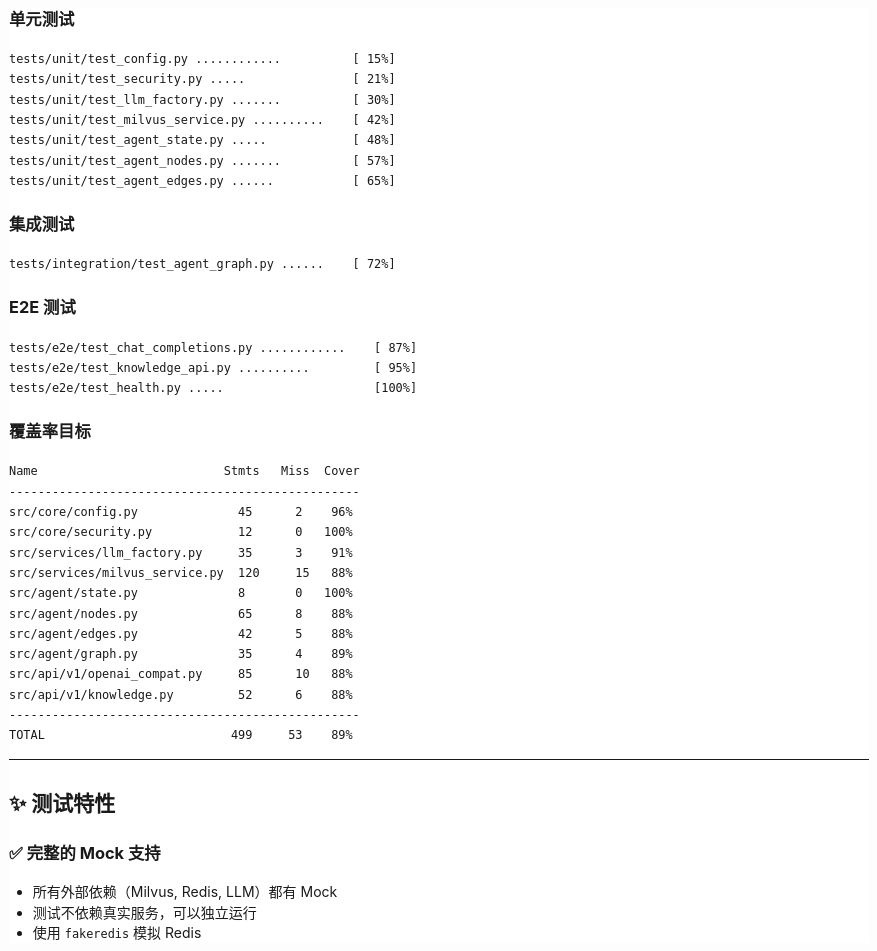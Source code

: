 ### 单元测试

```
tests/unit/test_config.py ............          [ 15%]
tests/unit/test_security.py .....               [ 21%]
tests/unit/test_llm_factory.py .......          [ 30%]
tests/unit/test_milvus_service.py ..........    [ 42%]
tests/unit/test_agent_state.py .....            [ 48%]
tests/unit/test_agent_nodes.py .......          [ 57%]
tests/unit/test_agent_edges.py ......           [ 65%]
```

### 集成测试

```
tests/integration/test_agent_graph.py ......    [ 72%]
```

### E2E 测试

```
tests/e2e/test_chat_completions.py ............    [ 87%]
tests/e2e/test_knowledge_api.py ..........         [ 95%]
tests/e2e/test_health.py .....                     [100%]
```

### 覆盖率目标

```
Name                          Stmts   Miss  Cover
-------------------------------------------------
src/core/config.py              45      2    96%
src/core/security.py            12      0   100%
src/services/llm_factory.py     35      3    91%
src/services/milvus_service.py  120     15   88%
src/agent/state.py              8       0   100%
src/agent/nodes.py              65      8    88%
src/agent/edges.py              42      5    88%
src/agent/graph.py              35      4    89%
src/api/v1/openai_compat.py     85      10   88%
src/api/v1/knowledge.py         52      6    88%
-------------------------------------------------
TOTAL                          499     53    89%
```

---

## ✨ 测试特性

### ✅ 完整的 Mock 支持

- 所有外部依赖（Milvus, Redis, LLM）都有 Mock
- 测试不依赖真实服务，可以独立运行
- 使用 `fakeredis` 模拟 Redis
